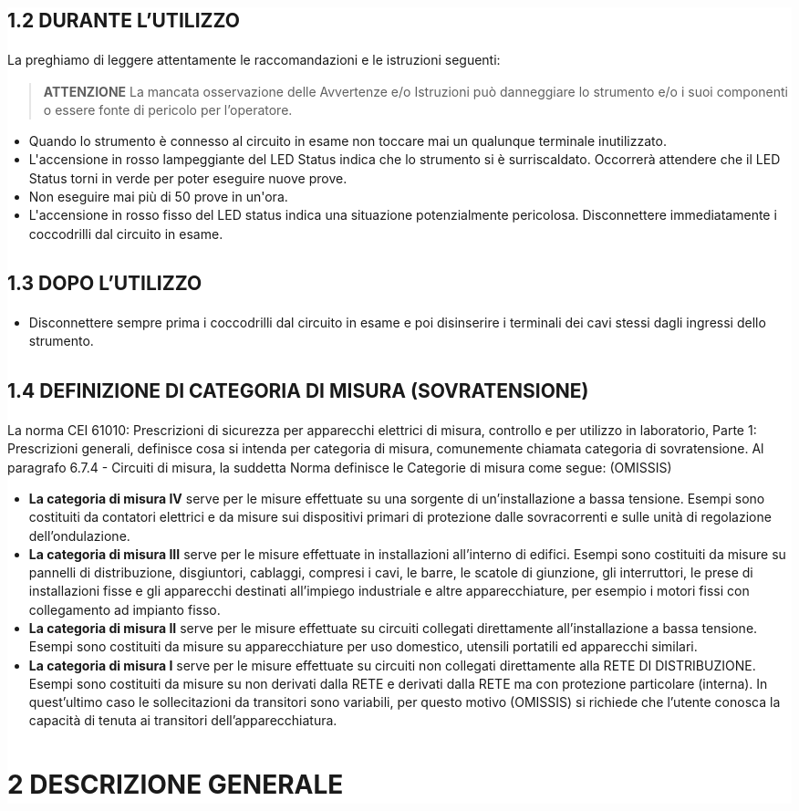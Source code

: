 ## 1.2 DURANTE L’UTILIZZO
La preghiamo di leggere attentamente le raccomandazioni e le istruzioni seguenti:

> **ATTENZIONE**
> La mancata osservazione delle Avvertenze e/o Istruzioni può danneggiare lo strumento e/o i suoi componenti o essere fonte di pericolo per l’operatore.

*   Quando lo strumento è connesso al circuito in esame non toccare mai un qualunque terminale inutilizzato.
*   L'accensione in rosso lampeggiante del LED Status indica che lo strumento si è surriscaldato. Occorrerà attendere che il LED Status torni in verde per poter eseguire nuove prove.
*   Non eseguire mai più di 50 prove in un'ora.
*   L'accensione in rosso fisso del LED status indica una situazione potenzialmente pericolosa. Disconnettere immediatamente i coccodrilli dal circuito in esame.

## 1.3 DOPO L’UTILIZZO
*   Disconnettere sempre prima i coccodrilli dal circuito in esame e poi disinserire i terminali dei cavi stessi dagli ingressi dello strumento.

## 1.4 DEFINIZIONE DI CATEGORIA DI MISURA (SOVRATENSIONE)
La norma CEI 61010: Prescrizioni di sicurezza per apparecchi elettrici di misura, controllo e per utilizzo in laboratorio, Parte 1: Prescrizioni generali, definisce cosa si intenda per categoria di misura, comunemente chiamata categoria di sovratensione. Al paragrafo 6.7.4 - Circuiti di misura, la suddetta Norma definisce le Categorie di misura come segue: (OMISSIS)

*   **La categoria di misura IV** serve per le misure effettuate su una sorgente di un’installazione a bassa tensione.
    Esempi sono costituiti da contatori elettrici e da misure sui dispositivi primari di protezione dalle sovracorrenti e sulle unità di regolazione dell’ondulazione.
*   **La categoria di misura III** serve per le misure effettuate in installazioni all’interno di edifici.
    Esempi sono costituiti da misure su pannelli di distribuzione, disgiuntori, cablaggi, compresi i cavi, le barre, le scatole di giunzione, gli interruttori, le prese di installazioni fisse e gli apparecchi destinati all’impiego industriale e altre apparecchiature, per esempio i motori fissi con collegamento ad impianto fisso.
*   **La categoria di misura II** serve per le misure effettuate su circuiti collegati direttamente all’installazione a bassa tensione.
    Esempi sono costituiti da misure su apparecchiature per uso domestico, utensili portatili ed apparecchi similari.
*   **La categoria di misura I** serve per le misure effettuate su circuiti non collegati direttamente alla RETE DI DISTRIBUZIONE.
    Esempi sono costituiti da misure su non derivati dalla RETE e derivati dalla RETE ma con protezione particolare (interna). In quest’ultimo caso le sollecitazioni da transitori sono variabili, per questo motivo (OMISSIS) si richiede che l’utente conosca la capacità di tenuta ai transitori dell’apparecchiatura.

# 2 DESCRIZIONE GENERALE
